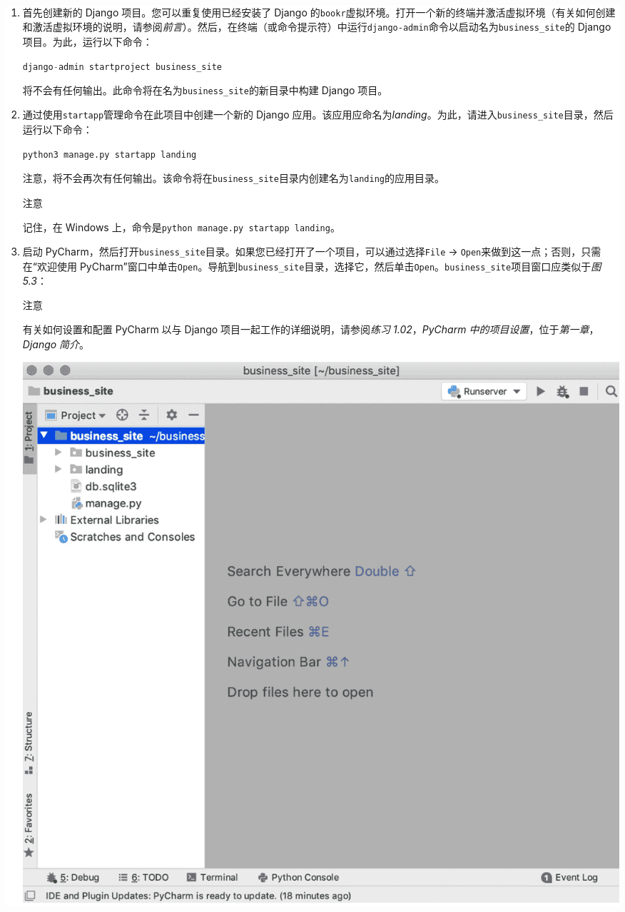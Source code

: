1.  首先创建新的 Django 项目。您可以重复使用已经安装了 Django 的`bookr`虚拟环境。打开一个新的终端并激活虚拟环境（有关如何创建和激活虚拟环境的说明，请参阅*前言*）。然后，在终端（或命令提示符）中运行`django-admin`命令以启动名为`business_site`的 Django 项目。为此，运行以下命令：

    ```py
    django-admin startproject business_site
    ```

    将不会有任何输出。此命令将在名为`business_site`的新目录中构建 Django 项目。

1.  通过使用`startapp`管理命令在此项目中创建一个新的 Django 应用。该应用应命名为*landing*。为此，请进入`business_site`目录，然后运行以下命令：

    ```py
    python3 manage.py startapp landing
    ```

    注意，将不会再次有任何输出。该命令将在`business_site`目录内创建名为`landing`的应用目录。

    注意

    记住，在 Windows 上，命令是`python manage.py startapp landing`。

1.  启动 PyCharm，然后打开`business_site`目录。如果您已经打开了一个项目，可以通过选择`File` -> `Open`来做到这一点；否则，只需在“欢迎使用 PyCharm”窗口中单击`Open`。导航到`business_site`目录，选择它，然后单击`Open`。`business_site`项目窗口应类似于*图 5.3*：

    注意

    有关如何设置和配置 PyCharm 以与 Django 项目一起工作的详细说明，请参阅*练习 1.02*，*PyCharm 中的项目设置*，位于*第一章*，*Django 简介*。

    ![图 5.3：business_site 项目    ](img/B15509_05_03.jpg)

